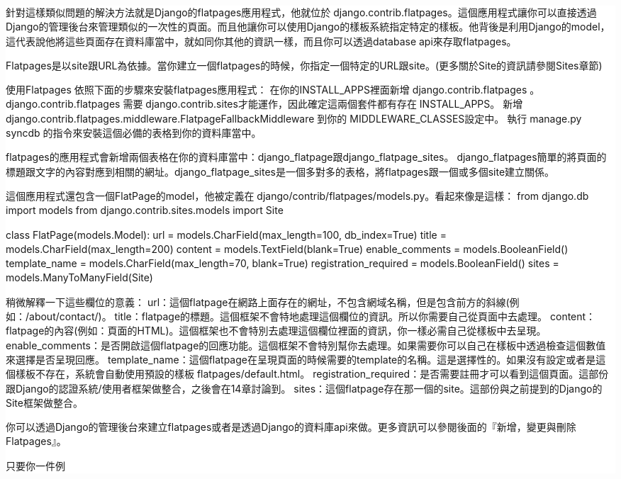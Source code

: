 針對這樣類似問題的解決方法就是Django的flatpages應用程式，他就位於 django.contrib.flatpages。這個應用程式讓你可以直接透過Django的管理後台來管理類似的一次性的頁面。而且他讓你可以使用Django的樣板系統指定特定的樣板。他背後是利用Django的model，這代表說他將這些頁面存在資料庫當中，就如同你其他的資訊一樣，而且你可以透過database api來存取flatpages。

Flatpages是以site跟URL為依據。當你建立一個flatpages的時候，你指定一個特定的URL跟site。(更多關於Site的資訊請參閱Sites章節)

使用Flatpages
依照下面的步驟來安裝flatpages應用程式：
在你的INSTALL_APPS裡面新增 django.contrib.flatpages 。django.contrib.flatpages 需要 django.contrib.sites才能運作，因此確定這兩個套件都有存在 INSTALL_APPS。
新增 django.contrib.flatpages.middleware.FlatpageFallbackMiddleware 到你的 MIDDLEWARE_CLASSES設定中。
執行 manage.py syncdb 的指令來安裝這個必備的表格到你的資料庫當中。

flatpages的應用程式會新增兩個表格在你的資料庫當中：django_flatpage跟django_flatpage_sites。
django_flatpages簡單的將頁面的標題跟文字的內容對應到相關的網址。django_flatpage_sites是一個多對多的表格，將flatpages跟一個或多個site建立關係。

這個應用程式還包含一個FlatPage的model，他被定義在 django/contrib/flatpages/models.py。看起來像是這樣：
from django.db import models
from django.contrib.sites.models import Site

class FlatPage(models.Model):
    url = models.CharField(max_length=100, db_index=True)
    title = models.CharField(max_length=200)
    content = models.TextField(blank=True)
    enable_comments = models.BooleanField()
    template_name = models.CharField(max_length=70, blank=True)
    registration_required = models.BooleanField()
    sites = models.ManyToManyField(Site)

稍微解釋一下這些欄位的意義：
url：這個flatpage在網路上面存在的網址，不包含網域名稱，但是包含前方的斜線(例如：/about/contact/)。
title：flatpage的標題。這個框架不會特地處理這個欄位的資訊。所以你需要自己從頁面中去處理。
content：flatpage的內容(例如：頁面的HTML)。這個框架也不會特別去處理這個欄位裡面的資訊，你一樣必需自己從樣板中去呈現。
enable_comments：是否開啟這個flatpage的回應功能。這個框架不會特別幫你去處理。如果需要你可以自己在樣板中透過檢查這個數值來選擇是否呈現回應。
template_name：這個flatpage在呈現頁面的時候需要的template的名稱。這是選擇性的。如果沒有設定或者是這個樣板不存在，系統會自動使用預設的樣板 flatpages/default.html。
registration_required：是否需要註冊才可以看到這個頁面。這部份跟Django的認證系統/使用者框架做整合，之後會在14章討論到。
sites：這個flatpage存在那一個的site。這部份與之前提到的Django的Site框架做整合。

你可以透過Django的管理後台來建立flatpages或者是透過Django的資料庫api來做。更多資訊可以參閱後面的『新增，變更與刪除Flatpages』。

只要你一件例
